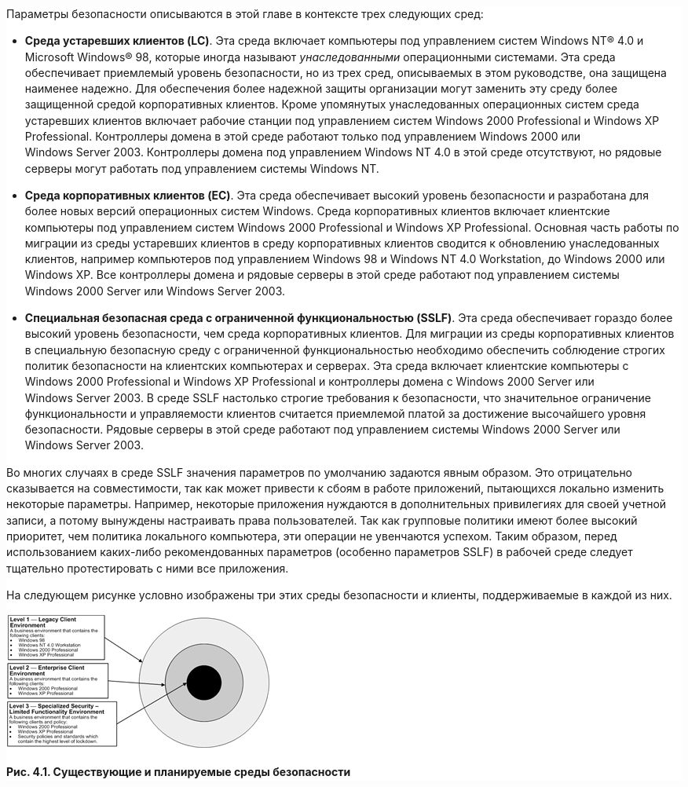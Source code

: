 Параметры безопасности описываются в этой главе в контексте трех следующих сред:

-   **Среда устаревших клиентов (LC)**. Эта среда включает компьютеры под управлением систем Windows NT® 4.0 и Microsoft Windows® 98, которые иногда называют *унаследованными* операционными системами. Эта среда обеспечивает приемлемый уровень безопасности, но из трех сред, описываемых в этом руководстве, она защищена наименее надежно. Для обеспечения более надежной защиты организации могут заменить эту среду более защищенной средой корпоративных клиентов. Кроме упомянутых унаследованных операционных систем среда устаревших клиентов включает рабочие станции под управлением систем Windows 2000 Professional и Windows XP Professional. Контроллеры домена в этой среде работают только под управлением Windows 2000 или Windows Server 2003. Контроллеры домена под управлением Windows NT 4.0 в этой среде отсутствуют, но рядовые серверы могут работать под управлением системы Windows NT.

-   **Среда корпоративных клиентов (EC)**. Эта среда обеспечивает высокий уровень безопасности и разработана для более новых версий операционных систем Windows. Среда корпоративных клиентов включает клиентские компьютеры под управлением систем Windows 2000 Professional и Windows XP Professional. Основная часть работы по миграции из среды устаревших клиентов в среду корпоративных клиентов сводится к обновлению унаследованных клиентов, например компьютеров под управлением Windows 98 и Windows NT 4.0 Workstation, до Windows 2000 или Windows XP. Все контроллеры домена и рядовые серверы в этой среде работают под управлением системы Windows 2000 Server или Windows Server 2003.

-   **Специальная безопасная среда с ограниченной функциональностью (SSLF)**. Эта среда обеспечивает гораздо более высокий уровень безопасности, чем среда корпоративных клиентов. Для миграции из среды корпоративных клиентов в специальную безопасную среду с ограниченной функциональностью необходимо обеспечить соблюдение строгих политик безопасности на клиентских компьютерах и серверах. Эта среда включает клиентские компьютеры с Windows 2000 Professional и Windows XP Professional и контроллеры домена с Windows 2000 Server или Windows Server 2003. В среде SSLF настолько строгие требования к безопасности, что значительное ограничение функциональности и управляемости клиентов считается приемлемой платой за достижение высочайшего уровня безопасности. Рядовые серверы в этой среде работают под управлением системы Windows 2000 Server или Windows Server 2003.

Во многих случаях в среде SSLF значения параметров по умолчанию задаются явным образом. Это отрицательно сказывается на совместимости, так как может привести к сбоям в работе приложений, пытающихся локально изменить некоторые параметры. Например, некоторые приложения нуждаются в дополнительных привилегиях для своей учетной записи, а потому вынуждены настраивать права пользователей. Так как групповые политики имеют более высокий приоритет, чем политика локального компьютера, эти операции не увенчаются успехом. Таким образом, перед использованием каких-либо рекомендованных параметров (особенно параметров SSLF) в рабочей среде следует тщательно протестировать с ними все приложения.

На следующем рисунке условно изображены три этих среды безопасности и клиенты, поддерживаемые в каждой из них.

[![](images/Cc163121.sgfg0401(ru-ru,TechNet.10).gif)](https://technet.microsoft.com/ru-ru/cc163121.sgfg0401_big(ru-ru,technet.10).gif)

**Рис. 4.1. Существующие и планируемые среды безопасности**
